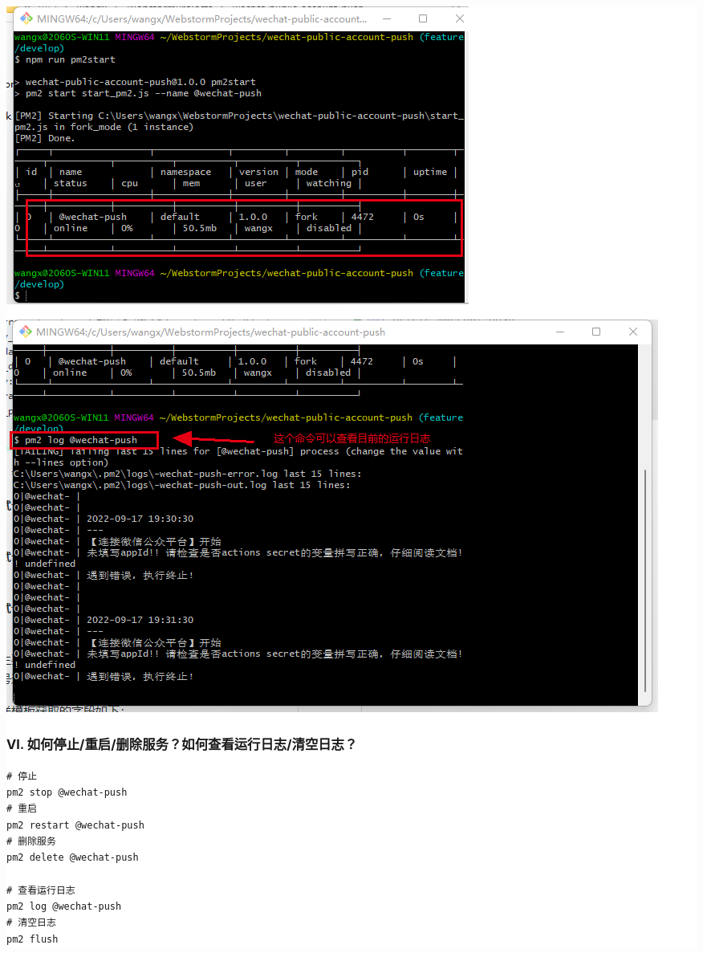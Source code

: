 ![图片无法查看请移步顶部访问 国内备用仓库地址](../../img/pm2-win6.png)

![图片无法查看请移步顶部访问 国内备用仓库地址](../../img/pm2-win7.png)

### Ⅵ. **如何停止/重启/删除服务？如何查看运行日志/清空日志？**

```shell
# 停止
pm2 stop @wechat-push 
# 重启
pm2 restart @wechat-push 
# 删除服务
pm2 delete @wechat-push 

# 查看运行日志
pm2 log @wechat-push
# 清空日志
pm2 flush
```
